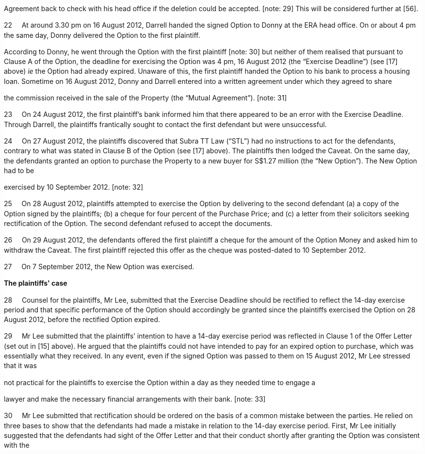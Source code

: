 Agreement back to check with his head office if the deletion could be accepted. [note: 29] This will be considered further at [56]. 

22     At around 3.30 pm on 16 August 2012, Darrell handed the signed Option to Donny at the ERA head office. On or about 4 pm the same day, Donny delivered the Option to the first plaintiff. 

According to Donny, he went through the Option with the first plaintiff [note: 30] but neither of them realised that pursuant to Clause A of the Option, the deadline for exercising the Option was 4 pm, 16 August 2012 (the “Exercise Deadline”) (see [17] above) _ie_ the Option had already expired. Unaware of this, the first plaintiff handed the Option to his bank to process a housing loan. Sometime on 16 August 2012, Donny and Darrell entered into a written agreement under which they agreed to share 

the commission received in the sale of the Property (the “Mutual Agreement”). [note: 31] 

23     On 24 August 2012, the first plaintiff’s bank informed him that there appeared to be an error with the Exercise Deadline. Through Darrell, the plaintiffs frantically sought to contact the first defendant but were unsuccessful. 

24     On 27 August 2012, the plaintiffs discovered that Subra TT Law (“STL”) had no instructions to act for the defendants, contrary to what was stated in Clause B of the Option (see [17] above). The plaintiffs then lodged the Caveat. On the same day, the defendants granted an option to purchase the Property to a new buyer for S$1.27 million (the “New Option”). The New Option had to be 

exercised by 10 September 2012. [note: 32] 

25     On 28 August 2012, plaintiffs attempted to exercise the Option by delivering to the second defendant (a) a copy of the Option signed by the plaintiffs; (b) a cheque for four percent of the Purchase Price; and (c) a letter from their solicitors seeking rectification of the Option. The second defendant refused to accept the documents. 

26     On 29 August 2012, the defendants offered the first plaintiff a cheque for the amount of the Option Money and asked him to withdraw the Caveat. The first plaintiff rejected this offer as the cheque was posted-dated to 10 September 2012. 

27     On 7 September 2012, the New Option was exercised. 

**The plaintiffs' case** 

28     Counsel for the plaintiffs, Mr Lee, submitted that the Exercise Deadline should be rectified to reflect the 14-day exercise period and that specific performance of the Option should accordingly be granted since the plaintiffs exercised the Option on 28 August 2012, before the rectified Option expired. 

29     Mr Lee submitted that the plaintiffs’ intention to have a 14-day exercise period was reflected in Clause 1 of the Offer Letter (set out in [15] above). He argued that the plaintiffs could not have intended to pay for an expired option to purchase, which was essentially what they received. In any event, even if the signed Option was passed to them on 15 August 2012, Mr Lee stressed that it was 


not practical for the plaintiffs to exercise the Option within a day as they needed time to engage a 

lawyer and make the necessary financial arrangements with their bank. [note: 33] 

30     Mr Lee submitted that rectification should be ordered on the basis of a common mistake between the parties. He relied on three bases to show that the defendants had made a mistake in relation to the 14-day exercise period. First, Mr Lee initially suggested that the defendants had sight of the Offer Letter and that their conduct shortly after granting the Option was consistent with the 
